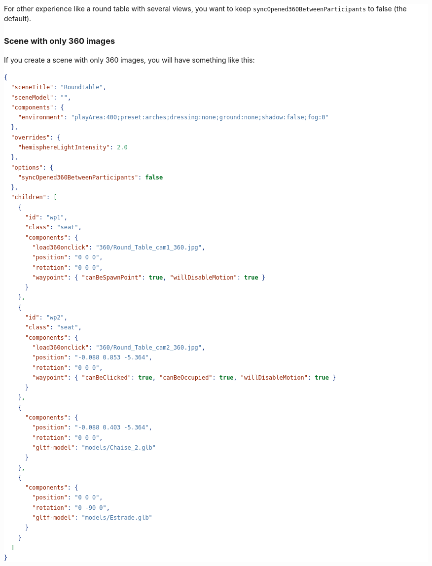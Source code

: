 For other experience like a round table with several views, you want to keep `syncOpened360BetweenParticipants` to false (the default).

### Scene with only 360 images

If you create a scene with only 360 images, you will have something like this:

```json
{
  "sceneTitle": "Roundtable",
  "sceneModel": "",
  "components": {
    "environment": "playArea:400;preset:arches;dressing:none;ground:none;shadow:false;fog:0"
  },
  "overrides": {
    "hemisphereLightIntensity": 2.0
  },
  "options": {
    "syncOpened360BetweenParticipants": false
  },
  "children": [
    {
      "id": "wp1",
      "class": "seat",
      "components": {
        "load360onclick": "360/Round_Table_cam1_360.jpg",
        "position": "0 0 0",
        "rotation": "0 0 0",
        "waypoint": { "canBeSpawnPoint": true, "willDisableMotion": true }
      }
    },
    {
      "id": "wp2",
      "class": "seat",
      "components": {
        "load360onclick": "360/Round_Table_cam2_360.jpg",
        "position": "-0.088 0.853 -5.364",
        "rotation": "0 0 0",
        "waypoint": { "canBeClicked": true, "canBeOccupied": true, "willDisableMotion": true }
      }
    },
    {
      "components": {
        "position": "-0.088 0.403 -5.364",
        "rotation": "0 0 0",
        "gltf-model": "models/Chaise_2.glb"
      }
    },
    {
      "components": {
        "position": "0 0 0",
        "rotation": "0 -90 0",
        "gltf-model": "models/Estrade.glb"
      }
    }
  ]
}
```
